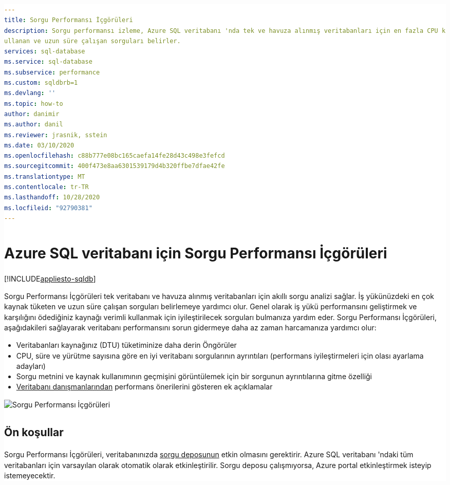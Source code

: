 ```yaml
---
title: Sorgu Performansı İçgörüleri
description: Sorgu performansı izleme, Azure SQL veritabanı 'nda tek ve havuza alınmış veritabanları için en fazla CPU kullanan ve uzun süre çalışan sorguları belirler.
services: sql-database
ms.service: sql-database
ms.subservice: performance
ms.custom: sqldbrb=1
ms.devlang: ''
ms.topic: how-to
author: danimir
ms.author: danil
ms.reviewer: jrasnik, sstein
ms.date: 03/10/2020
ms.openlocfilehash: c88b777e08bc165caefa14fe28d43c498e3fefcd
ms.sourcegitcommit: 400f473e8aa6301539179d4b320ffbe7dfae42fe
ms.translationtype: MT
ms.contentlocale: tr-TR
ms.lasthandoff: 10/28/2020
ms.locfileid: "92790381"
---
```

# <a name="query-performance-insight-for-azure-sql-database"></a>Azure SQL veritabanı için Sorgu Performansı İçgörüleri
[!INCLUDE[appliesto-sqldb](../includes/appliesto-sqldb.md)]

Sorgu Performansı İçgörüleri tek veritabanı ve havuza alınmış veritabanları için akıllı sorgu analizi sağlar. İş yükünüzdeki en çok kaynak tüketen ve uzun süre çalışan sorguları belirlemeye yardımcı olur. Genel olarak iş yükü performansını geliştirmek ve karşılığını ödediğiniz kaynağı verimli kullanmak için iyileştirilecek sorguları bulmanıza yardım eder. Sorgu Performansı İçgörüleri, aşağıdakileri sağlayarak veritabanı performansını sorun gidermeye daha az zaman harcamanıza yardımcı olur:

* Veritabanları kaynağınız (DTU) tüketiminize daha derin Öngörüler
* CPU, süre ve yürütme sayısına göre en iyi veritabanı sorgularının ayrıntıları (performans iyileştirmeleri için olası ayarlama adayları)
* Sorgu metnini ve kaynak kullanımının geçmişini görüntülemek için bir sorgunun ayrıntılarına gitme özelliği
* [Veritabanı danışmanlarından](database-advisor-implement-performance-recommendations.md) performans önerilerini gösteren ek açıklamalar

![Sorgu Performansı İçgörüleri](./media/query-performance-insight-use/opening-title.png)

## <a name="prerequisites"></a>Ön koşullar

Sorgu Performansı İçgörüleri, veritabanınızda [sorgu deposunun](/sql/relational-databases/performance/monitoring-performance-by-using-the-query-store) etkin olmasını gerektirir. Azure SQL veritabanı 'ndaki tüm veritabanları için varsayılan olarak otomatik olarak etkinleştirilir. Sorgu deposu çalışmıyorsa, Azure portal etkinleştirmek isteyip istemeyecektir.
